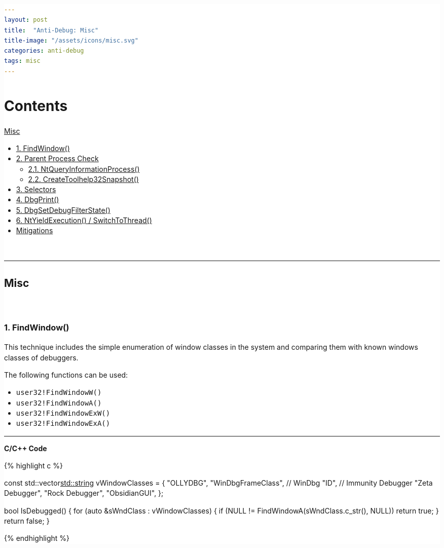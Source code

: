```yaml
---
layout: post
title:  "Anti-Debug: Misc"
title-image: "/assets/icons/misc.svg"
categories: anti-debug 
tags: misc
---
```


<h1>Contents</h1>

[Misc](#misc)

* [1. FindWindow()](#findwindow)
* [2. Parent Process Check](#parent-process-check)
    * [2.1. NtQueryInformationProcess()](#parent-process-check-ntqueryinformationprocess)
    * [2.2. CreateToolhelp32Snapshot()](#parent-process-check-createtoolhelp32snapshot)
* [3. Selectors](#selectors)
* [4. DbgPrint()](#dbgprint)
* [5. DbgSetDebugFilterState()](#dbgsetdebugfilterstate)
* [6. NtYieldExecution() / SwitchToThread()](#switchtothread)
* [Mitigations](#mitigations)
<br />

<hr class="space">

<h2><a class="a-dummy" name="misc">Misc</a></h2>

<br />
<h3><a class="a-dummy" name="findwindow">1. FindWindow()</a></h3>
This technique includes the simple enumeration of window classes in the system and comparing them with known windows classes of debuggers.

The following functions can be used:

* <tt>user32!FindWindowW()</tt>
* <tt>user32!FindWindowA()</tt>
* <tt>user32!FindWindowExW()</tt>
* <tt>user32!FindWindowExA()</tt>

<hr class="space">

<b>C/C++ Code</b>
<p></p>

{% highlight c %}

const std::vector<std::string> vWindowClasses = {
    "OLLYDBG",
    "WinDbgFrameClass", // WinDbg
    "ID",               // Immunity Debugger
    "Zeta Debugger",
    "Rock Debugger",
    "ObsidianGUI",
};

bool IsDebugged()
{
    for (auto &sWndClass : vWindowClasses)
    {
        if (NULL != FindWindowA(sWndClass.c_str(), NULL))
            return true;
    }
    return false;
}

{% endhighlight %}
